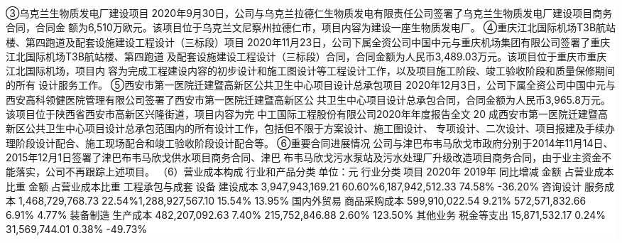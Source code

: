 ③乌克兰生物质发电厂建设项目
2020年9月30日，公司与乌克兰拉德仁生物质发电有限责任公司签署了乌克兰生物质发电厂建设项目商务合同，合同金
额为6,510万欧元。该项目位于乌克兰文尼察州拉德仁市，项目内容为建设一座生物质发电厂。
④重庆江北国际机场T3B航站楼、第四跑道及配套设施建设工程设计（三标段）项目
2020年11月23日，公司下属全资公司中国中元与重庆机场集团有限公司签署了重庆江北国际机场T3B航站楼、第四跑道
及配套设施建设工程设计（三标段）合同，合同金额为人民币3,489.03万元。该项目位于重庆市重庆江北国际机场，项目内
容为完成工程建设内容的初步设计和施工图设计等工程设计工作，以及项目施工阶段、竣工验收阶段和质量保修期间的所有
设计服务工作。
⑤西安市第一医院迁建暨高新区公共卫生中心项目设计总承包项目
2020年12月3日，公司下属全资公司中国中元与西安高科领健医院管理有限公司签署了西安市第一医院迁建暨高新区公
共卫生中心项目设计总承包合同，合同金额为人民币3,965.8万元。该项目位于陕西省西安市高新区兴隆街道，项目内容为完
中工国际工程股份有限公司2020年年度报告全文
20
成西安市第一医院迁建暨高新区公共卫生中心项目设计总承包范围内的所有设计工作，包括但不限于方案设计、施工图设计、
专项设计、二次设计、项目报建及手续办理阶段设计配合、施工现场配合和竣工验收阶段设计配合等。
⑥重要合同进展情况
公司与津巴布韦马欣戈市政府分别于2014年11月14日、2015年12月1日签署了津巴布韦马欣戈供水项目商务合同、津巴
布韦马欣戈污水泵站及污水处理厂升级改造项目商务合同，由于业主资金不能落实，公司不再跟踪上述项目。
（6）营业成本构成
行业和产品分类
单位：元
行业分类
项目
2020年
2019年
同比增减
金额
占营业成本比重
金额
占营业成本比重
工程承包与成套
设备
建设成本
3,947,943,169.21
60.60%6,187,942,512.33
74.58%
-36.20%
咨询设计
服务成本
1,468,729,768.73
22.54%1,288,927,567.10
15.54%
13.95%
国内外贸易
商品采购成本
599,910,022.54
9.21%
572,571,832.66
6.91%
4.77%
装备制造
生产成本
482,207,092.63
7.40%
215,752,846.88
2.60%
123.50%
其他业务
税金等支出
15,871,532.17
0.24%
31,569,744.01
0.38%
-49.73%